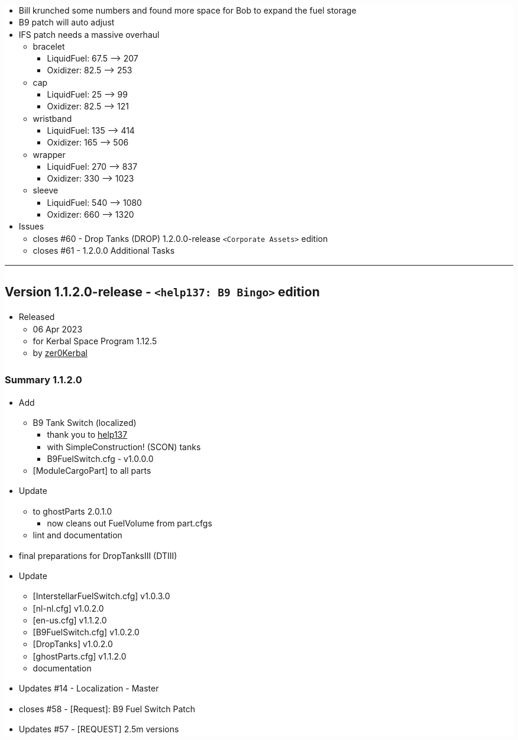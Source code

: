 * Bill krunched some numbers and found more space for Bob to expand the fuel storage
* B9 patch will auto adjust
* IFS patch needs a massive overhaul
  * bracelet
    * LiquidFuel: 67.5 --> 207
    * Oxidizer: 82.5 --> 253
  * cap
    * LiquidFuel: 25 --> 99
    * Oxidizer: 82.5 --> 121
  * wristband
    * LiquidFuel: 135 --> 414
    * Oxidizer: 165 --> 506
  * wrapper
    * LiquidFuel: 270 --> 837
    * Oxidizer: 330 --> 1023
  * sleeve
    * LiquidFuel: 540 --> 1080
    * Oxidizer: 660 --> 1320
* Issues
  * closes #60 - Drop Tanks (DROP) 1.2.0.0-release `<Corporate Assets>` edition
  * closes #61 - 1.2.0.0 Additional Tasks

---

## Version 1.1.2.0-release - `<help137: B9 Bingo>` edition

* Released
  * 06 Apr 2023
  * for Kerbal Space Program 1.12.5
  * by [zer0Kerbal](http://github.com/zer0Kerbal)

### Summary 1.1.2.0

* Add
  * B9 Tank Switch (localized)
    * thank you to [help137](https://github.com/help137)
    * with SimpleConstruction! (SCON) tanks
    * B9FuelSwitch.cfg - v1.0.0.0
  * [ModuleCargoPart] to all parts
* Update
  * to ghostParts 2.0.1.0
    * now cleans out FuelVolume from part.cfgs
  * lint and documentation
* final preparations for DropTanksIII (DTIII)

* Update
  * [InterstellarFuelSwitch.cfg] v1.0.3.0
  * [nl-nl.cfg] v1.0.2.0
  * [en-us.cfg] v1.1.2.0
  * [B9FuelSwitch.cfg] v1.0.2.0
  * [DropTanks] v1.0.2.0
  * [ghostParts.cfg] v1.1.2.0
  * documentation
* Updates #14 - Localization - Master
* closes #58 - [Request]: B9 Fuel Switch Patch
* Updates #57 - [REQUEST] 2.5m versions
